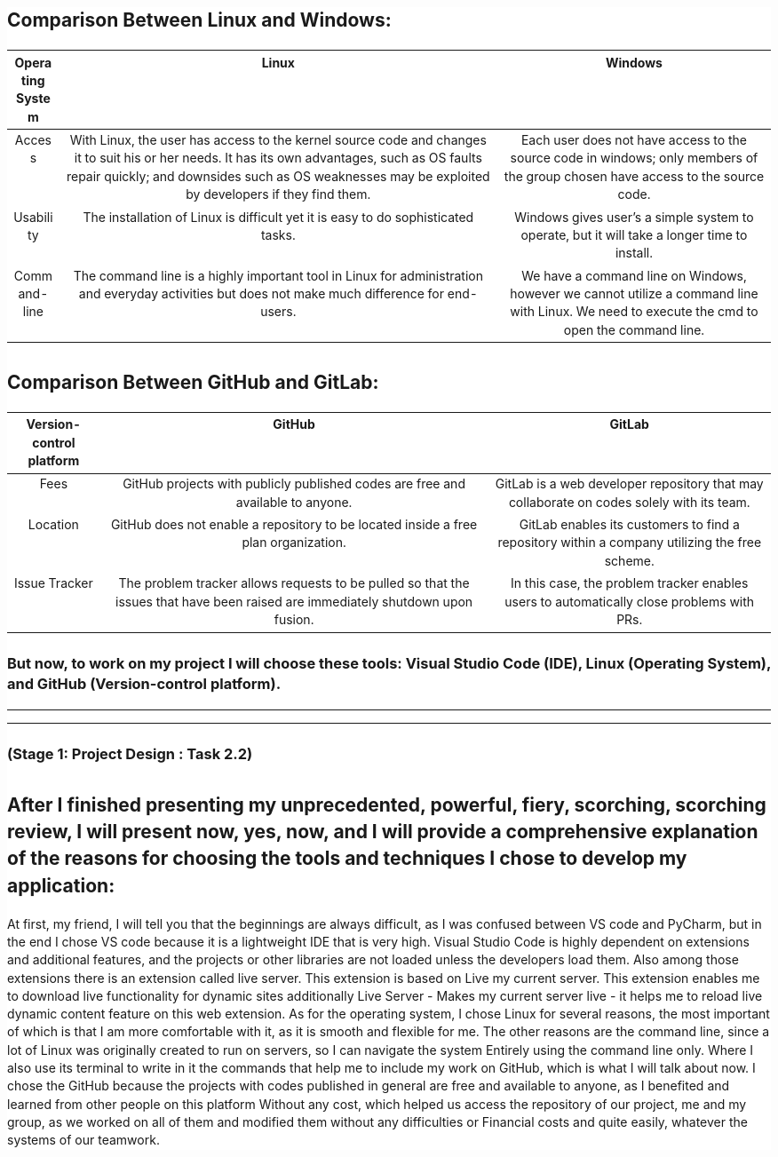 ## Comparison Between Linux and Windows:

| Operating System      | Linux | Windows     |
|    :----:   |    :----:   |     :----:    |
|    Access   |    With Linux, the user has access to the kernel source code and changes it to suit his or her needs. It has its own advantages, such as OS faults repair quickly; and downsides such as OS weaknesses may be exploited by developers if they find them.   |     Each user does not have access to the source code in windows; only members of the group chosen have access to the source code.    |
|    Usability   |    The installation of Linux is difficult yet it is easy to do sophisticated tasks.   |     Windows gives user’s a simple system to operate, but it will take a longer time to install.    |
|    Command-line   |    The command line is a highly important tool in Linux for administration and everyday activities but does not make much difference for end-users.   |     We have a command line on Windows, however we cannot utilize a command line with Linux. We need to execute the cmd to open the command line.    |

## Comparison Between GitHub and GitLab:

| Version-control platform      | GitHub | GitLab     |
|    :----:   |    :----:   |     :----:    |
| Fees      | GitHub projects with publicly published codes are free and available to anyone.       | GitLab is a web developer repository that may collaborate on codes solely with its team.   |
| Location   | GitHub does not enable a repository to be located inside a free plan organization.        | GitLab enables its customers to find a repository within a company utilizing the free scheme.      |
| Issue Tracker   | The problem tracker allows requests to be pulled so that the issues that have been raised are immediately shutdown upon fusion.        | In this case, the problem tracker enables users to automatically close problems with PRs.      |

### But now, to work on my project I will choose these tools: Visual Studio Code (IDE), Linux (Operating System), and GitHub (Version-control platform).

------
------

### (Stage 1: Project Design : Task 2.2)

## After I finished presenting my unprecedented, powerful, fiery, scorching, scorching review, I will present now, yes, now, and I will provide a comprehensive explanation of the reasons for choosing the tools and techniques I chose to develop my application:

At first, my friend, I will tell you that the beginnings are always difficult, as I was confused between VS code and PyCharm, but in the end I chose VS code because it is a lightweight IDE that is very high. Visual Studio Code is highly dependent on extensions and additional features, and the projects or other libraries are not loaded unless the developers load them. Also among those extensions there is an extension called live server. This extension is based on Live my current server. This extension enables me to download live functionality for dynamic sites additionally Live Server - Makes my current server live - it helps me to reload live dynamic content feature on this web extension. As for the operating system, I chose Linux for several reasons, the most important of which is that I am more comfortable with it, as it is smooth and flexible for me. The other reasons are the command line, since a lot of Linux was originally created to run on servers, so I can navigate the system Entirely using the command line only. Where I also use its terminal to write in it the commands that help me to include my work on GitHub, which is what I will talk about now. I chose the GitHub because the projects with codes published in general are free and available to anyone, as I benefited and learned from other people on this platform Without any cost, which helped us access the repository of our project, me and my group, as we worked on all of them and modified them without any difficulties or Financial costs and quite easily, whatever the systems of our teamwork.
